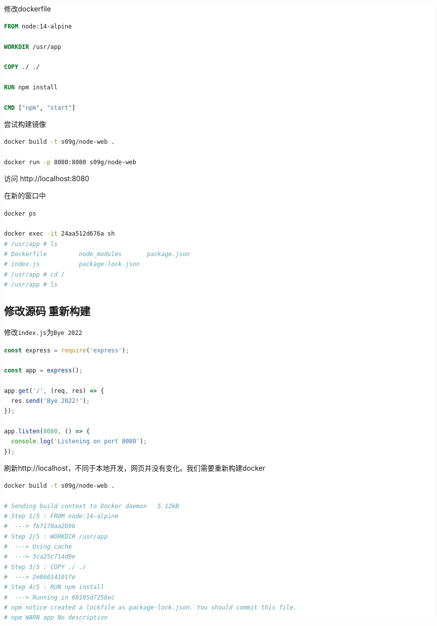 修改dockerfile
```dockerfile
FROM node:14-alpine

WORKDIR /usr/app

COPY ./ ./

RUN npm install

CMD ["npm", "start"]
```
尝试构建镜像
```bash
docker build -t s09g/node-web .

docker run -p 8080:8080 s09g/node-web
```
访问 http://localhost:8080

在新的窗口中
```bash
docker ps

docker exec -it 24aa512d676a sh
# /usr/app # ls
# Dockerfile         node_modules       package.json
# index.js           package-lock.json
# /usr/app # cd /
# /usr/app # ls
```

## 修改源码 重新构建

修改`index.js`为`Bye 2022`

```javascript
const express = require('express');

const app = express();

app.get('/', (req, res) => {
  res.send('Bye 2022!');
});

app.listen(8080, () => {
  console.log('Listening on port 8080');
});
```
刷新http://localhost，不同于本地开发，网页并没有变化。我们需要重新构建docker

```bash
docker build -t s09g/node-web .

# Sending build context to Docker daemon   5.12kB
# Step 1/5 : FROM node:14-alpine
#  ---> fb7170aa2b9b
# Step 2/5 : WORKDIR /usr/app
#  ---> Using cache
#  ---> 3ca25c714d9e
# Step 3/5 : COPY ./ ./
#  ---> 2e86014101fe
# Step 4/5 : RUN npm install
#  ---> Running in 68105d7258ec
# npm notice created a lockfile as package-lock.json. You should commit this file.
# npm WARN app No description
```